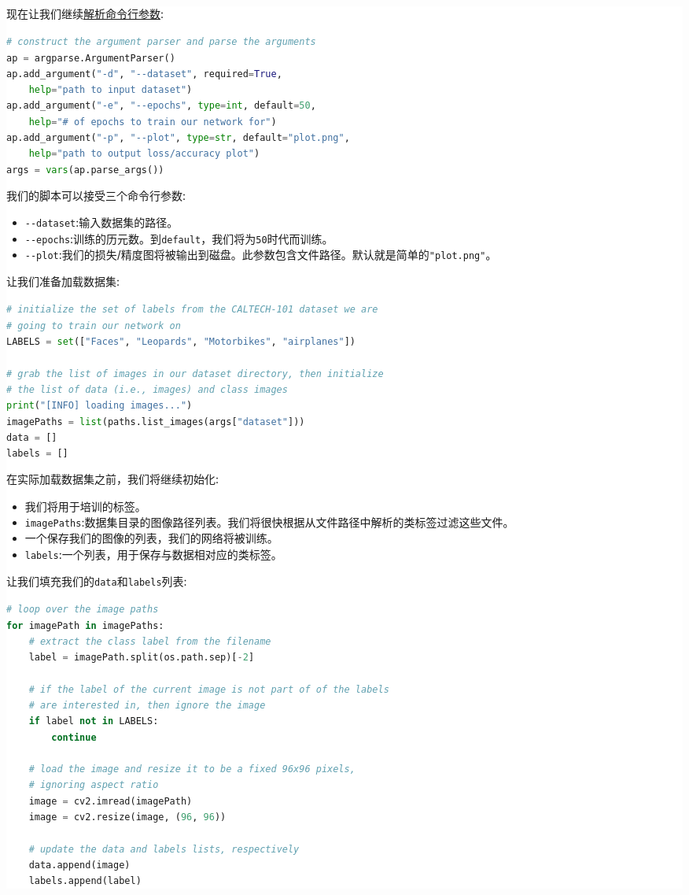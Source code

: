 现在让我们继续[解析命令行参数](https://pyimagesearch.com/2018/03/12/python-argparse-command-line-arguments/):

```py
# construct the argument parser and parse the arguments
ap = argparse.ArgumentParser()
ap.add_argument("-d", "--dataset", required=True,
	help="path to input dataset")
ap.add_argument("-e", "--epochs", type=int, default=50,
	help="# of epochs to train our network for")
ap.add_argument("-p", "--plot", type=str, default="plot.png",
	help="path to output loss/accuracy plot")
args = vars(ap.parse_args())

```

我们的脚本可以接受三个命令行参数:

*   `--dataset`:输入数据集的路径。
*   `--epochs`:训练的历元数。到`default`，我们将为`50`时代而训练。
*   `--plot`:我们的损失/精度图将被输出到磁盘。此参数包含文件路径。默认就是简单的`"plot.png"`。

让我们准备加载数据集:

```py
# initialize the set of labels from the CALTECH-101 dataset we are
# going to train our network on
LABELS = set(["Faces", "Leopards", "Motorbikes", "airplanes"])

# grab the list of images in our dataset directory, then initialize
# the list of data (i.e., images) and class images
print("[INFO] loading images...")
imagePaths = list(paths.list_images(args["dataset"]))
data = []
labels = []

```

在实际加载数据集之前，我们将继续初始化:

*   我们将用于培训的标签。
*   `imagePaths`:数据集目录的图像路径列表。我们将很快根据从文件路径中解析的类标签过滤这些文件。
*   一个保存我们的图像的列表，我们的网络将被训练。
*   `labels`:一个列表，用于保存与数据相对应的类标签。

让我们填充我们的`data`和`labels`列表:

```py
# loop over the image paths
for imagePath in imagePaths:
	# extract the class label from the filename
	label = imagePath.split(os.path.sep)[-2]

	# if the label of the current image is not part of of the labels
	# are interested in, then ignore the image
	if label not in LABELS:
		continue

	# load the image and resize it to be a fixed 96x96 pixels,
	# ignoring aspect ratio
	image = cv2.imread(imagePath)
	image = cv2.resize(image, (96, 96))

	# update the data and labels lists, respectively
	data.append(image)
	labels.append(label)

```

